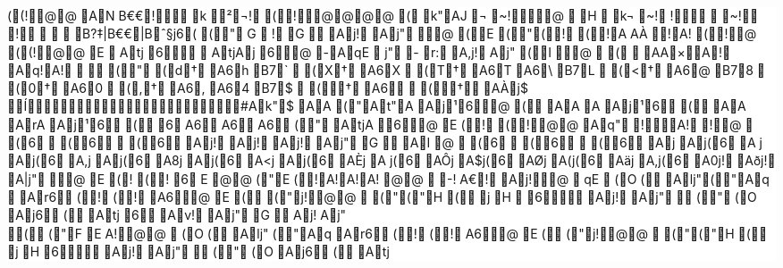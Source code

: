 ((!@@ AN
 B€€! 
 k ²¬! (!@@@@ (  k"A J
  ¬ ~!@  H
   k¬ ~! 
!  ­~! !    B?‡|B€€|Bˆ§j6( (" 	G
  	! 	 G
  Aj! Aj"
 @ (E
  ("(! (!A AÀ  !A !	 (!@ ((!@@ E
   	Atj 6   	AtjAj 6 @ - AqE
   	j" -   r:   A,j! 	Aj"	 (I
 @ 
  (   A A ×A! Aq!A ! 
  (" (d† A 6h B 7`  (X† A 6X  (T† A 6T A 6\ B 7L  (<† A 6@ B 78  (0† A 60  (,† A 6, A 64 B 7$  († A 6  († AÀj$  Í# Ak"$    AA  ( "At"A  Aj¹6@ (
    AA  A  Aj¹6 (
    AA  ArA  Aj¹6 (
    6   A 6  A 6  A 6    (" AtjA  6@ E
   (! (!@@ Aq"
  !A ! !@  ( 6   (6  (6 Aj! Aj! Aj! Aj" G
  AI
 @  ( 6   (6  (6 Aj Aj( 6  A j Aj( 6  A,j Aj( 6  A8j Aj( 6  A<j Aj( 6  AÈ j A j( 6  AÔ j A$j( 6  AØ j A(j( 6  Aä j A,j( 6  A0j! Að j! A|j"
 @ E
  ( !	 (!
   6  	E
 @@ 
( "E
  
(!A !A !A !
@@ 
  -  !
A€! Aj!@  
qE
    ( O
   ( Alj"("Aq
   Ar6  (!  (! A 6@ E
  ( ( "j!@@  ( "( "H
  ( j H
   6 Aj! Aj"
   ("  ( O
    Aj6  ( Atj 6  Av! Aj" G
  
Aj!
 	Aj"	
   (  ( "F
  E
 A !@@   ( O
   ( Alj"
("Aq
  
 Ar6  (!  (! 
A 6@ E
  
( 
( "j!@@  ( "( "H
  ( j H
  
 6 Aj! Aj"
   ("  ( O
    Aj6  ( Atj 